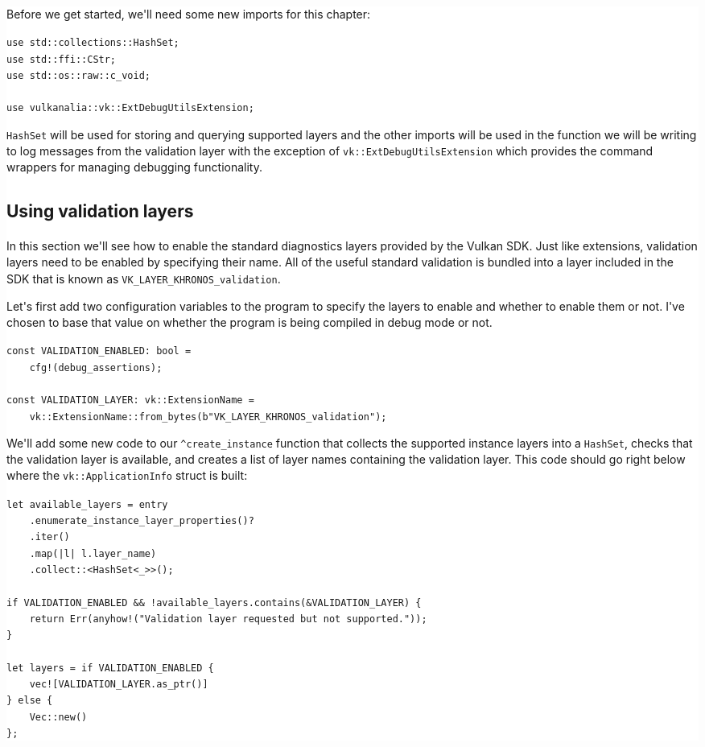 Before we get started, we'll need some new imports for this chapter:

```rust,noplaypen
use std::collections::HashSet;
use std::ffi::CStr;
use std::os::raw::c_void;

use vulkanalia::vk::ExtDebugUtilsExtension;
```

`HashSet` will be used for storing and querying supported layers and the other imports will be used in the function we will be writing to log messages from the validation layer with the exception of `vk::ExtDebugUtilsExtension` which provides the command wrappers for managing debugging functionality.

## Using validation layers

In this section we'll see how to enable the standard diagnostics layers provided by the Vulkan SDK. Just like extensions, validation layers need to be enabled by specifying their name. All of the useful standard validation is bundled into a layer included in the SDK that is known as `VK_LAYER_KHRONOS_validation`.

Let's first add two configuration variables to the program to specify the layers to enable and whether to enable them or not. I've chosen to base that value on whether the program is being compiled in debug mode or not.

```rust,noplaypen
const VALIDATION_ENABLED: bool =
    cfg!(debug_assertions);

const VALIDATION_LAYER: vk::ExtensionName =
    vk::ExtensionName::from_bytes(b"VK_LAYER_KHRONOS_validation");
```

We'll add some new code to our `^create_instance` function that collects the supported instance layers into a `HashSet`, checks that the validation layer is available, and creates a list of layer names containing the validation layer. This code should go right below where the `vk::ApplicationInfo` struct is built:

```rust,noplaypen
let available_layers = entry
    .enumerate_instance_layer_properties()?
    .iter()
    .map(|l| l.layer_name)
    .collect::<HashSet<_>>();

if VALIDATION_ENABLED && !available_layers.contains(&VALIDATION_LAYER) {
    return Err(anyhow!("Validation layer requested but not supported."));
}

let layers = if VALIDATION_ENABLED {
    vec![VALIDATION_LAYER.as_ptr()]
} else {
    Vec::new()
};
```
